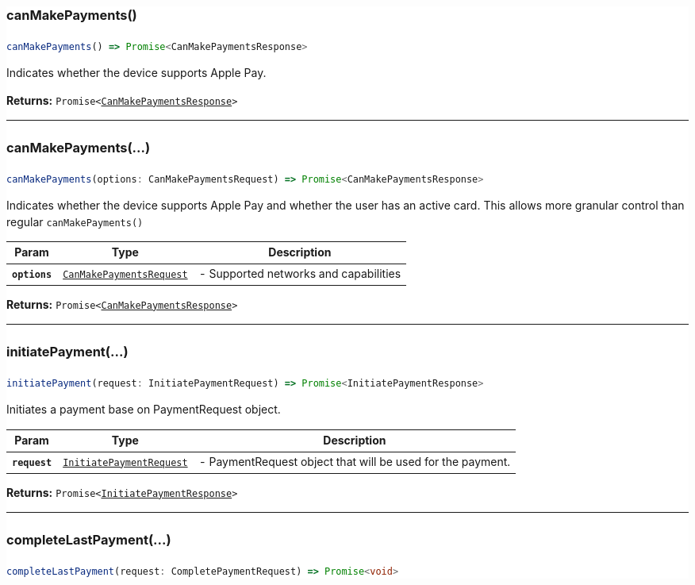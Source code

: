 
### canMakePayments()

```typescript
canMakePayments() => Promise<CanMakePaymentsResponse>
```

Indicates whether the device supports Apple Pay.

**Returns:** <code>Promise&lt;<a href="#canmakepaymentsresponse">CanMakePaymentsResponse</a>&gt;</code>

--------------------


### canMakePayments(...)

```typescript
canMakePayments(options: CanMakePaymentsRequest) => Promise<CanMakePaymentsResponse>
```

Indicates whether the device supports Apple Pay and whether the user has an active card.
This allows more granular control than regular `canMakePayments()`

| Param         | Type                                                                      | Description                           |
| ------------- | ------------------------------------------------------------------------- | ------------------------------------- |
| **`options`** | <code><a href="#canmakepaymentsrequest">CanMakePaymentsRequest</a></code> | - Supported networks and capabilities |

**Returns:** <code>Promise&lt;<a href="#canmakepaymentsresponse">CanMakePaymentsResponse</a>&gt;</code>

--------------------


### initiatePayment(...)

```typescript
initiatePayment(request: InitiatePaymentRequest) => Promise<InitiatePaymentResponse>
```

Initiates a payment base on PaymentRequest object.

| Param         | Type                                                                      | Description                                                |
| ------------- | ------------------------------------------------------------------------- | ---------------------------------------------------------- |
| **`request`** | <code><a href="#initiatepaymentrequest">InitiatePaymentRequest</a></code> | - PaymentRequest object that will be used for the payment. |

**Returns:** <code>Promise&lt;<a href="#initiatepaymentresponse">InitiatePaymentResponse</a>&gt;</code>

--------------------


### completeLastPayment(...)

```typescript
completeLastPayment(request: CompletePaymentRequest) => Promise<void>
```
